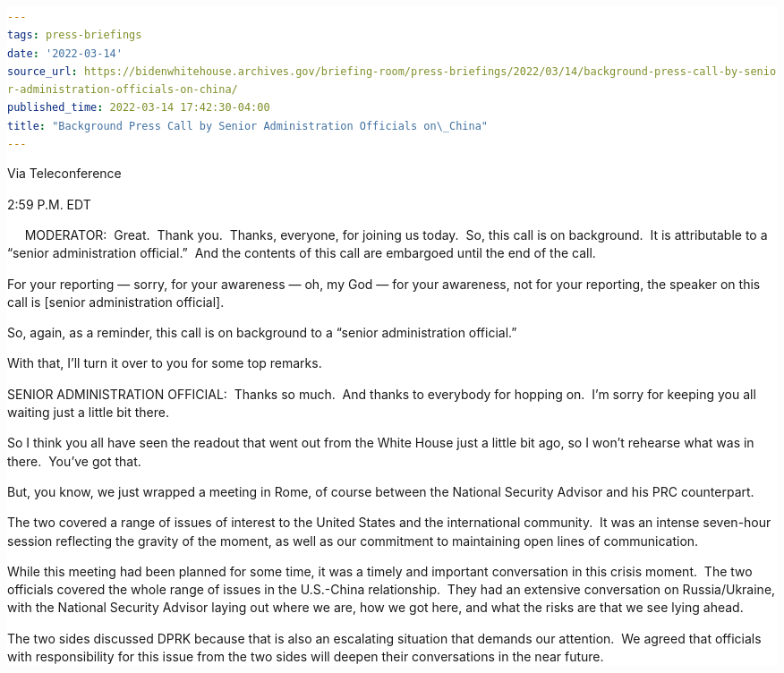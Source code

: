 ```yaml
---
tags: press-briefings
date: '2022-03-14'
source_url: https://bidenwhitehouse.archives.gov/briefing-room/press-briefings/2022/03/14/background-press-call-by-senior-administration-officials-on-china/
published_time: 2022-03-14 17:42:30-04:00
title: "Background Press Call by Senior Administration Officials on\_China"
---
```

 
Via Teleconference

2:59 P.M. EDT

     MODERATOR:  Great.  Thank you.  Thanks, everyone, for joining us
today.  So, this call is on background.  It is attributable to a “senior
administration official.”  And the contents of this call are embargoed
until the end of the call.

For your reporting — sorry, for your awareness — oh, my God — for your
awareness, not for your reporting, the speaker on this call is \[senior
administration official\].

So, again, as a reminder, this call is on background to a “senior
administration official.” 

With that, I’ll turn it over to you for some top remarks.

SENIOR ADMINISTRATION OFFICIAL:  Thanks so much.  And thanks to
everybody for hopping on.  I’m sorry for keeping you all waiting just a
little bit there. 

So I think you all have seen the readout that went out from the White
House just a little bit ago, so I won’t rehearse what was in there. 
You’ve got that. 

But, you know, we just wrapped a meeting in Rome, of course between the
National Security Advisor and his PRC counterpart. 

The two covered a range of issues of interest to the United States and
the international community.  It was an intense seven-hour session
reflecting the gravity of the moment, as well as our commitment to
maintaining open lines of communication. 

While this meeting had been planned for some time, it was a timely and
important conversation in this crisis moment.  The two officials covered
the whole range of issues in the U.S.-China relationship.  They had an
extensive conversation on Russia/Ukraine, with the National Security
Advisor laying out where we are, how we got here, and what the risks are
that we see lying ahead.  

The two sides discussed DPRK because that is also an escalating
situation that demands our attention.  We agreed that officials with
responsibility for this issue from the two sides will deepen their
conversations in the near future. 
